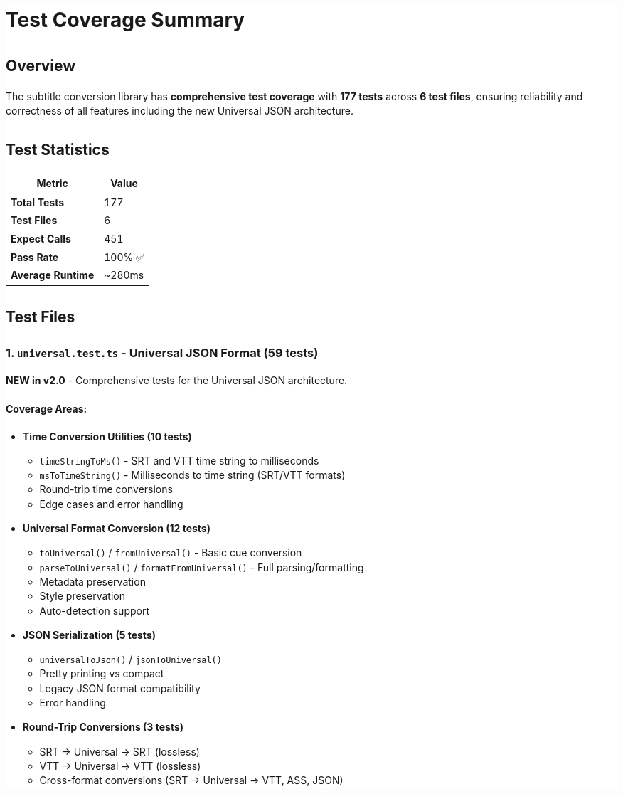 # Test Coverage Summary

## Overview

The subtitle conversion library has **comprehensive test coverage** with **177 tests** across **6 test files**, ensuring reliability and correctness of all features including the new Universal JSON architecture.

## Test Statistics

| Metric | Value |
|--------|-------|
| **Total Tests** | 177 |
| **Test Files** | 6 |
| **Expect Calls** | 451 |
| **Pass Rate** | 100% ✅ |
| **Average Runtime** | ~280ms |

## Test Files

### 1. `universal.test.ts` - Universal JSON Format (59 tests)

**NEW in v2.0** - Comprehensive tests for the Universal JSON architecture.

#### Coverage Areas:

- **Time Conversion Utilities (10 tests)**
  - `timeStringToMs()` - SRT and VTT time string to milliseconds
  - `msToTimeString()` - Milliseconds to time string (SRT/VTT formats)
  - Round-trip time conversions
  - Edge cases and error handling

- **Universal Format Conversion (12 tests)**
  - `toUniversal()` / `fromUniversal()` - Basic cue conversion
  - `parseToUniversal()` / `formatFromUniversal()` - Full parsing/formatting
  - Metadata preservation
  - Style preservation
  - Auto-detection support

- **JSON Serialization (5 tests)**
  - `universalToJson()` / `jsonToUniversal()`
  - Pretty printing vs compact
  - Legacy JSON format compatibility
  - Error handling

- **Round-Trip Conversions (3 tests)**
  - SRT → Universal → SRT (lossless)
  - VTT → Universal → VTT (lossless)
  - Cross-format conversions (SRT → Universal → VTT, ASS, JSON)
